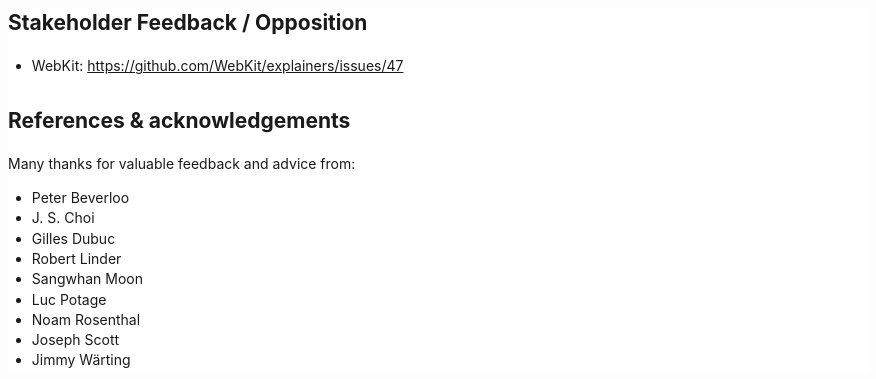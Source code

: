 
## Stakeholder Feedback / Opposition

- WebKit: https://github.com/WebKit/explainers/issues/47

## References & acknowledgements

Many thanks for valuable feedback and advice from:

- Peter Beverloo
- J. S. Choi
- Gilles Dubuc
- Robert Linder
- Sangwhan Moon
- Luc Potage
- Noam Rosenthal
- Joseph Scott
- Jimmy Wärting

